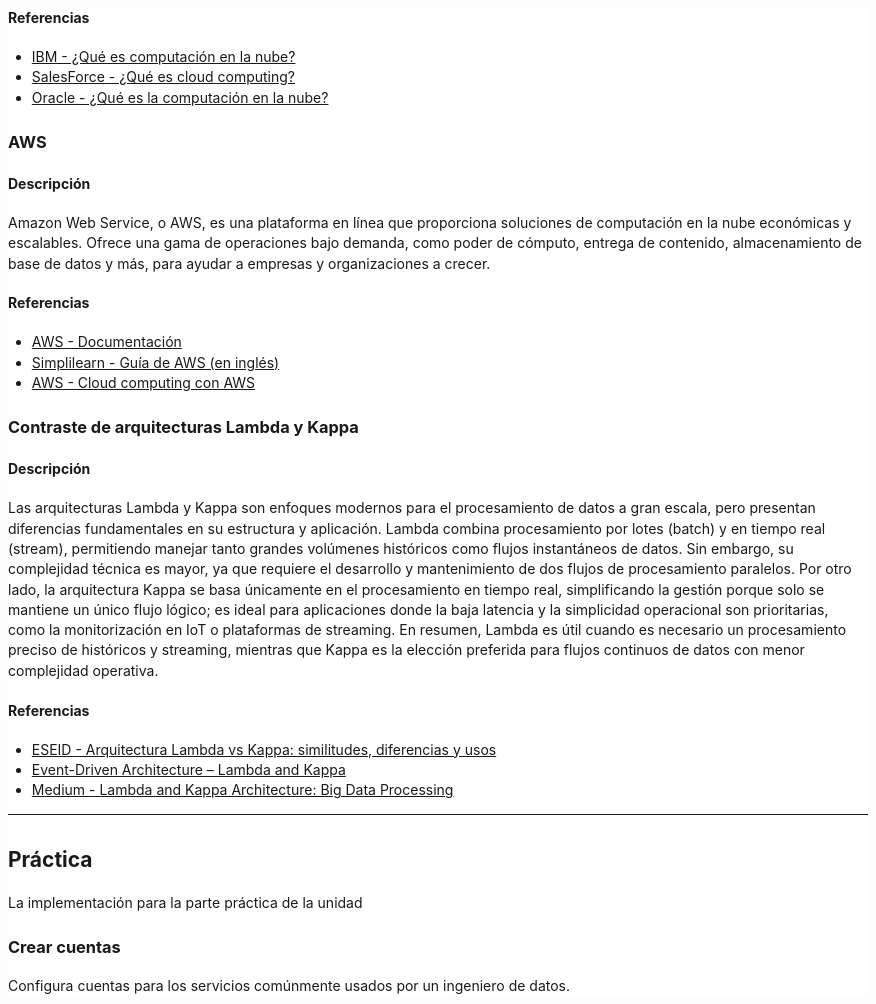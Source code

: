 #### Referencias
- [IBM - ¿Qué es computación en la nube?](https://www.ibm.com/topics/cloud-computing)
- [SalesForce - ¿Qué es cloud computing?](https://www.salesforce.com/ca/cloud-computing/)
- [Oracle - ¿Qué es la computación en la nube?](https://www.oracle.com/uk/cloud/what-is-cloud-computing/)

### AWS
#### Descripción
Amazon Web Service, o AWS, es una plataforma en línea que proporciona soluciones de computación en la nube económicas y escalables. Ofrece una gama de operaciones bajo demanda, como poder de cómputo, entrega de contenido, almacenamiento de base de datos y más, para ayudar a empresas y organizaciones a crecer.

#### Referencias
- [AWS - Documentación](https://docs.aws.amazon.com/?nc2=h_ql_doc_do)
- [Simplilearn - Guía de AWS (en inglés)](https://www.simplilearn.com/tutorials/aws-tutorial/what-is-aws)
- [AWS - Cloud computing con AWS](https://aws.amazon.com/what-is-aws/)

### Contraste de arquitecturas Lambda y Kappa

#### Descripción

Las arquitecturas Lambda y Kappa son enfoques modernos para el procesamiento de datos a gran escala, pero presentan diferencias fundamentales en su estructura y aplicación. Lambda combina procesamiento por lotes (batch) y en tiempo real (stream), permitiendo manejar tanto grandes volúmenes históricos como flujos instantáneos de datos. Sin embargo, su complejidad técnica es mayor, ya que requiere el desarrollo y mantenimiento de dos flujos de procesamiento paralelos. Por otro lado, la arquitectura Kappa se basa únicamente en el procesamiento en tiempo real, simplificando la gestión porque solo se mantiene un único flujo lógico; es ideal para aplicaciones donde la baja latencia y la simplicidad operacional son prioritarias, como la monitorización en IoT o plataformas de streaming. En resumen, Lambda es útil cuando es necesario un procesamiento preciso de históricos y streaming, mientras que Kappa es la elección preferida para flujos continuos de datos con menor complejidad operativa.

#### Referencias

- [ESEID - Arquitectura Lambda vs Kappa: similitudes, diferencias y usos](https://eseid.com/arquitectura-lambda-vs-kappa/)
- [Event-Driven Architecture – Lambda and Kappa](https://www.oreilly.com/library/view/mastering-apache-storm/9781784398243/ch10s04.html)
- [Medium - Lambda and Kappa Architecture: Big Data Processing](https://medium.com/@mohamedlatif2012/lambda-and-kappa-architecture-big-data-processing-9f960a7d7b67)
---

## Práctica
La implementación para la parte práctica de la unidad

### Crear cuentas
Configura cuentas para los servicios comúnmente usados por un ingeniero de datos.
